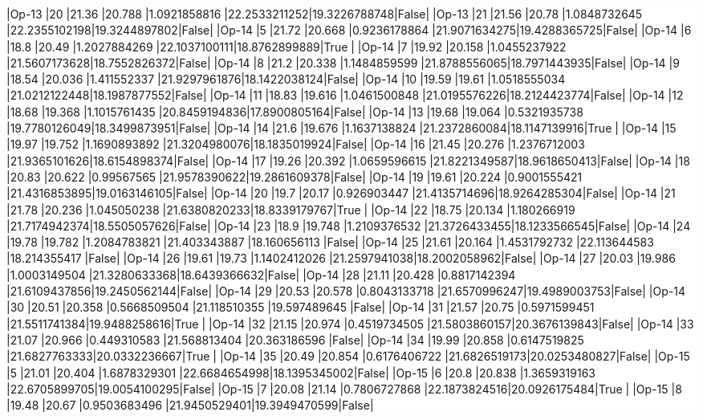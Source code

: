 |Op-13   |20        |21.36 |20.788    |1.0921858816 |22.2533211252|19.3226788748|False|
|Op-13   |21        |21.56 |20.78     |1.0848732645 |22.2355102198|19.3244897802|False|
|Op-14   |5         |21.72 |20.668    |0.9236178864 |21.9071634275|19.4288365725|False|
|Op-14   |6         |18.8  |20.49     |1.2027884269 |22.1037100111|18.8762899889|True |
|Op-14   |7         |19.92 |20.158    |1.0455237922 |21.5607173628|18.7552826372|False|
|Op-14   |8         |21.2  |20.338    |1.1484859599 |21.8788556065|18.7971443935|False|
|Op-14   |9         |18.54 |20.036    |1.411552337  |21.9297961876|18.1422038124|False|
|Op-14   |10        |19.59 |19.61     |1.0518555034 |21.0212122448|18.1987877552|False|
|Op-14   |11        |18.83 |19.616    |1.0461500848 |21.0195576226|18.2124423774|False|
|Op-14   |12        |18.68 |19.368    |1.1015761435 |20.8459194836|17.8900805164|False|
|Op-14   |13        |19.68 |19.064    |0.5321935738 |19.7780126049|18.3499873951|False|
|Op-14   |14        |21.6  |19.676    |1.1637138824 |21.2372860084|18.1147139916|True |
|Op-14   |15        |19.97 |19.752    |1.1690893892 |21.3204980076|18.1835019924|False|
|Op-14   |16        |21.45 |20.276    |1.2376712003 |21.9365101626|18.6154898374|False|
|Op-14   |17        |19.26 |20.392    |1.0659596615 |21.8221349587|18.9618650413|False|
|Op-14   |18        |20.83 |20.622    |0.99567565   |21.9578390622|19.2861609378|False|
|Op-14   |19        |19.61 |20.224    |0.9001555421 |21.4316853895|19.0163146105|False|
|Op-14   |20        |19.7  |20.17     |0.926903447  |21.4135714696|18.9264285304|False|
|Op-14   |21        |21.78 |20.236    |1.045050238  |21.6380820233|18.8339179767|True |
|Op-14   |22        |18.75 |20.134    |1.180266919  |21.7174942374|18.5505057626|False|
|Op-14   |23        |18.9  |19.748    |1.2109376532 |21.3726433455|18.1233566545|False|
|Op-14   |24        |19.78 |19.782    |1.2084783821 |21.403343887 |18.160656113 |False|
|Op-14   |25        |21.61 |20.164    |1.4531792732 |22.113644583 |18.214355417 |False|
|Op-14   |26        |19.61 |19.73     |1.1402412026 |21.2597941038|18.2002058962|False|
|Op-14   |27        |20.03 |19.986    |1.0003149504 |21.3280633368|18.6439366632|False|
|Op-14   |28        |21.11 |20.428    |0.8817142394 |21.6109437856|19.2450562144|False|
|Op-14   |29        |20.53 |20.578    |0.8043133718 |21.6570996247|19.4989003753|False|
|Op-14   |30        |20.51 |20.358    |0.5668509504 |21.118510355 |19.597489645 |False|
|Op-14   |31        |21.57 |20.75     |0.5971599451 |21.5511741384|19.9488258616|True |
|Op-14   |32        |21.15 |20.974    |0.4519734505 |21.5803860157|20.3676139843|False|
|Op-14   |33        |21.07 |20.966    |0.449310583  |21.568813404 |20.363186596 |False|
|Op-14   |34        |19.99 |20.858    |0.6147519825 |21.6827763333|20.0332236667|True |
|Op-14   |35        |20.49 |20.854    |0.6176406722 |21.6826519173|20.0253480827|False|
|Op-15   |5         |21.01 |20.404    |1.6878329301 |22.6684654998|18.1395345002|False|
|Op-15   |6         |20.8  |20.838    |1.3659319163 |22.6705899705|19.0054100295|False|
|Op-15   |7         |20.08 |21.14     |0.7806727868 |22.1873824516|20.0926175484|True |
|Op-15   |8         |19.48 |20.67     |0.9503683496 |21.9450529401|19.3949470599|False|